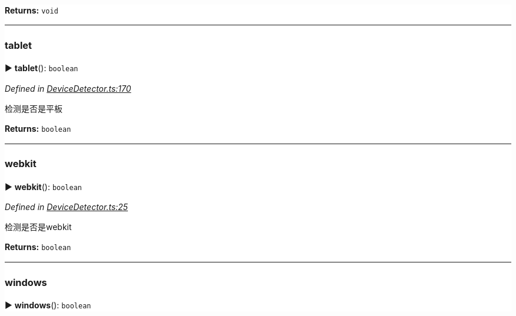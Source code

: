

**Returns:** `void`





___

<a id="tablet"></a>

###  tablet

► **tablet**(): `boolean`




*Defined in [DeviceDetector.ts:170](https://github.com/GDJiaMi/gzb-jssdk/blob/6a995d9/src/DeviceDetector.ts#L170)*



检测是否是平板




**Returns:** `boolean`





___

<a id="webkit"></a>

###  webkit

► **webkit**(): `boolean`




*Defined in [DeviceDetector.ts:25](https://github.com/GDJiaMi/gzb-jssdk/blob/6a995d9/src/DeviceDetector.ts#L25)*



检测是否是webkit




**Returns:** `boolean`





___

<a id="windows"></a>

###  windows

► **windows**(): `boolean`

